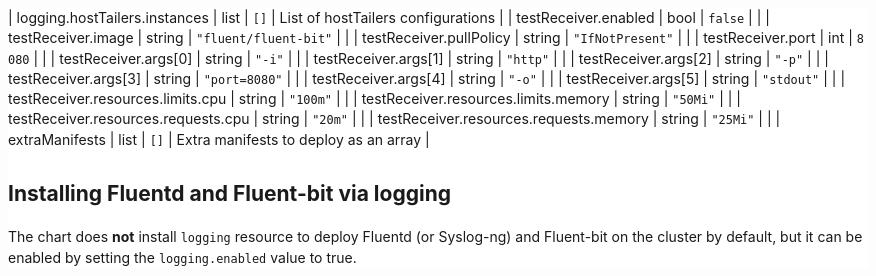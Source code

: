 | logging.hostTailers.instances | list | `[]` | List of hostTailers configurations |
| testReceiver.enabled | bool | `false` |  |
| testReceiver.image | string | `"fluent/fluent-bit"` |  |
| testReceiver.pullPolicy | string | `"IfNotPresent"` |  |
| testReceiver.port | int | `8080` |  |
| testReceiver.args[0] | string | `"-i"` |  |
| testReceiver.args[1] | string | `"http"` |  |
| testReceiver.args[2] | string | `"-p"` |  |
| testReceiver.args[3] | string | `"port=8080"` |  |
| testReceiver.args[4] | string | `"-o"` |  |
| testReceiver.args[5] | string | `"stdout"` |  |
| testReceiver.resources.limits.cpu | string | `"100m"` |  |
| testReceiver.resources.limits.memory | string | `"50Mi"` |  |
| testReceiver.resources.requests.cpu | string | `"20m"` |  |
| testReceiver.resources.requests.memory | string | `"25Mi"` |  |
| extraManifests | list | `[]` | Extra manifests to deploy as an array |

## Installing Fluentd and Fluent-bit via logging

The chart does **not** install `logging` resource to deploy Fluentd (or Syslog-ng) and Fluent-bit on the cluster by default, but
it can be enabled by setting the `logging.enabled` value to true.
